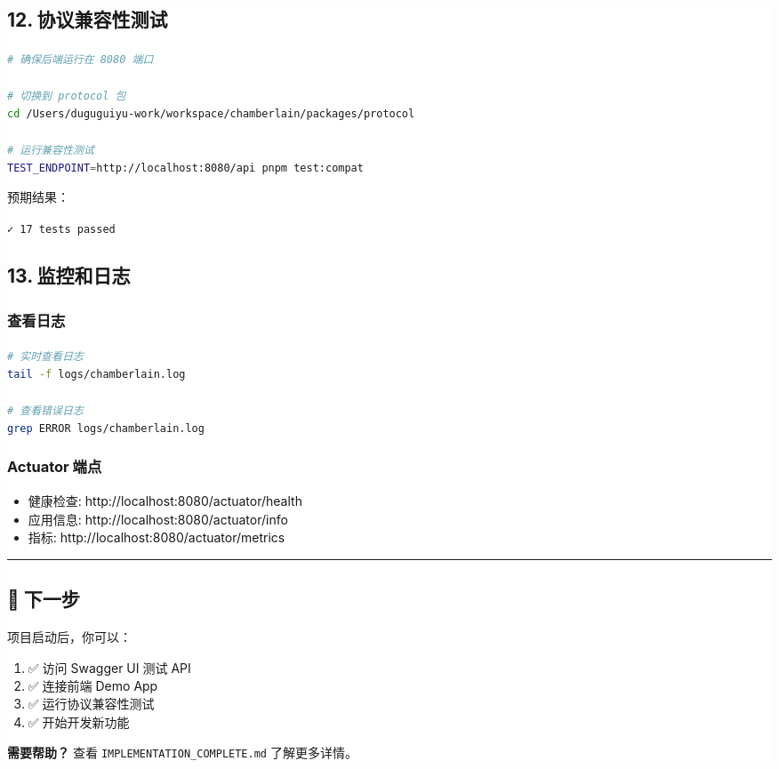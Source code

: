 ## 12. 协议兼容性测试

```bash
# 确保后端运行在 8080 端口

# 切换到 protocol 包
cd /Users/duguguiyu-work/workspace/chamberlain/packages/protocol

# 运行兼容性测试
TEST_ENDPOINT=http://localhost:8080/api pnpm test:compat
```

预期结果：
```
✓ 17 tests passed
```

## 13. 监控和日志

### 查看日志
```bash
# 实时查看日志
tail -f logs/chamberlain.log

# 查看错误日志
grep ERROR logs/chamberlain.log
```

### Actuator 端点
- 健康检查: http://localhost:8080/actuator/health
- 应用信息: http://localhost:8080/actuator/info
- 指标: http://localhost:8080/actuator/metrics

---

## 🎯 下一步

项目启动后，你可以：

1. ✅ 访问 Swagger UI 测试 API
2. ✅ 连接前端 Demo App
3. ✅ 运行协议兼容性测试
4. ✅ 开始开发新功能

**需要帮助？** 查看 `IMPLEMENTATION_COMPLETE.md` 了解更多详情。

